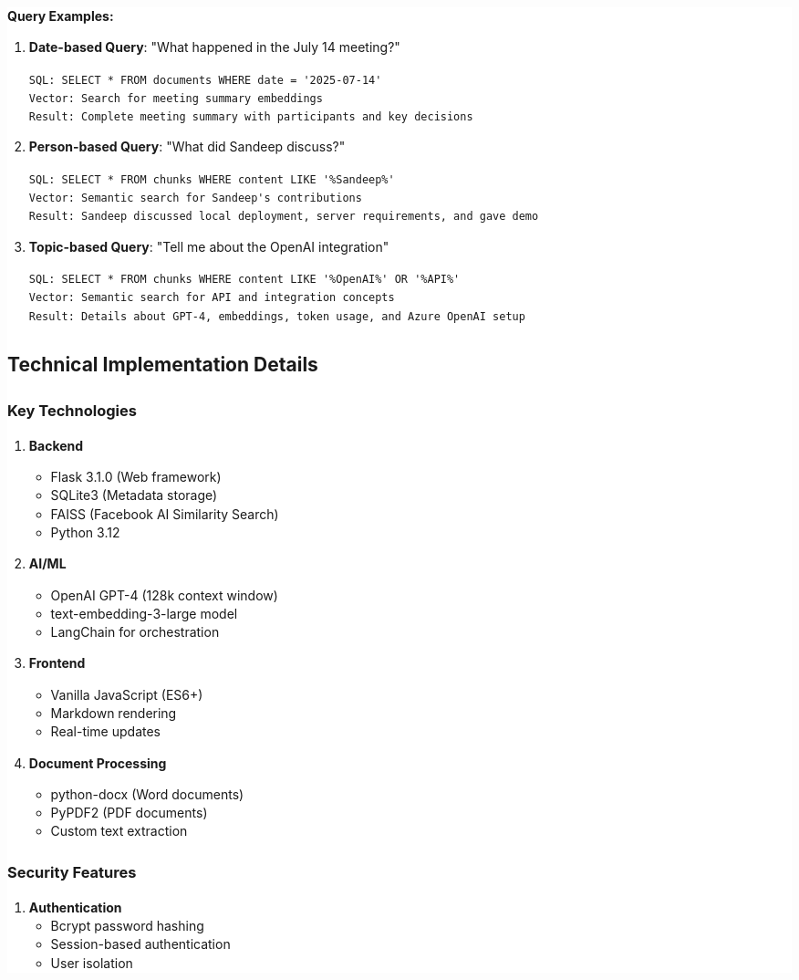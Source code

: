 **Query Examples:**

1. **Date-based Query**: "What happened in the July 14 meeting?"
   ```
   SQL: SELECT * FROM documents WHERE date = '2025-07-14'
   Vector: Search for meeting summary embeddings
   Result: Complete meeting summary with participants and key decisions
   ```

2. **Person-based Query**: "What did Sandeep discuss?"
   ```
   SQL: SELECT * FROM chunks WHERE content LIKE '%Sandeep%'
   Vector: Semantic search for Sandeep's contributions
   Result: Sandeep discussed local deployment, server requirements, and gave demo
   ```

3. **Topic-based Query**: "Tell me about the OpenAI integration"
   ```
   SQL: SELECT * FROM chunks WHERE content LIKE '%OpenAI%' OR '%API%'
   Vector: Semantic search for API and integration concepts
   Result: Details about GPT-4, embeddings, token usage, and Azure OpenAI setup
   ```

## Technical Implementation Details

### Key Technologies

1. **Backend**
   - Flask 3.1.0 (Web framework)
   - SQLite3 (Metadata storage)
   - FAISS (Facebook AI Similarity Search)
   - Python 3.12

2. **AI/ML**
   - OpenAI GPT-4 (128k context window)
   - text-embedding-3-large model
   - LangChain for orchestration

3. **Frontend**
   - Vanilla JavaScript (ES6+)
   - Markdown rendering
   - Real-time updates

4. **Document Processing**
   - python-docx (Word documents)
   - PyPDF2 (PDF documents)
   - Custom text extraction

### Security Features

1. **Authentication**
   - Bcrypt password hashing
   - Session-based authentication
   - User isolation

